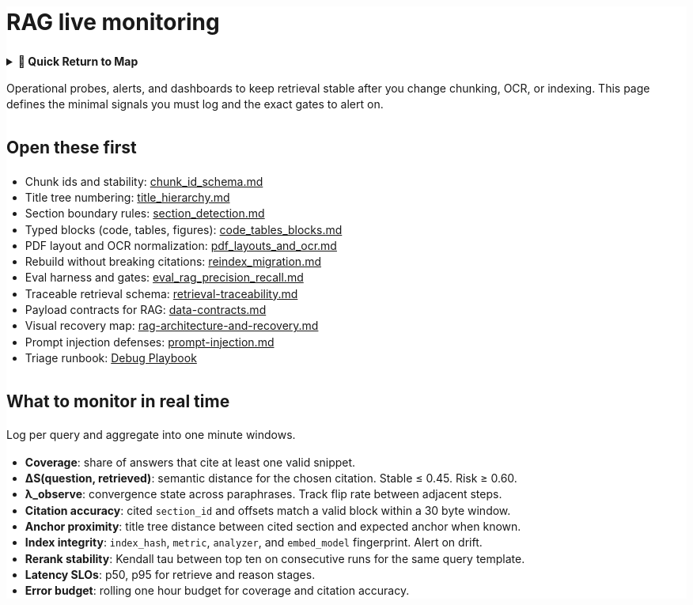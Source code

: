 # RAG live monitoring

<details><summary><strong>🧭 Quick Return to Map</strong></summary></details>


Operational probes, alerts, and dashboards to keep retrieval stable after you change chunking, OCR, or indexing. This page defines the minimal signals you must log and the exact gates to alert on.

## Open these first
- Chunk ids and stability: [chunk_id_schema.md](https://github.com/onestardao/WFGY/blob/main/ProblemMap/GlobalFixMap/Chunking/chunk_id_schema.md)  
- Title tree numbering: [title_hierarchy.md](https://github.com/onestardao/WFGY/blob/main/ProblemMap/GlobalFixMap/Chunking/title_hierarchy.md)  
- Section boundary rules: [section_detection.md](https://github.com/onestardao/WFGY/blob/main/ProblemMap/GlobalFixMap/Chunking/section_detection.md)  
- Typed blocks (code, tables, figures): [code_tables_blocks.md](https://github.com/onestardao/WFGY/blob/main/ProblemMap/GlobalFixMap/Chunking/code_tables_blocks.md)  
- PDF layout and OCR normalization: [pdf_layouts_and_ocr.md](https://github.com/onestardao/WFGY/blob/main/ProblemMap/GlobalFixMap/Chunking/pdf_layouts_and_ocr.md)  
- Rebuild without breaking citations: [reindex_migration.md](https://github.com/onestardao/WFGY/blob/main/ProblemMap/GlobalFixMap/Chunking/reindex_migration.md)  
- Eval harness and gates: [eval_rag_precision_recall.md](https://github.com/onestardao/WFGY/blob/main/ProblemMap/GlobalFixMap/Chunking/eval_rag_precision_recall.md)  
- Traceable retrieval schema: [retrieval-traceability.md](https://github.com/onestardao/WFGY/blob/main/ProblemMap/retrieval-traceability.md)  
- Payload contracts for RAG: [data-contracts.md](https://github.com/onestardao/WFGY/blob/main/ProblemMap/data-contracts.md)  
- Visual recovery map: [rag-architecture-and-recovery.md](https://github.com/onestardao/WFGY/blob/main/ProblemMap/rag-architecture-and-recovery.md)  
- Prompt injection defenses: [prompt-injection.md](https://github.com/onestardao/WFGY/blob/main/ProblemMap/prompt-injection.md)  
- Triage runbook: [Debug Playbook](https://github.com/onestardao/WFGY/blob/main/ProblemMap/ops/debug_playbook.md)

## What to monitor in real time

Log per query and aggregate into one minute windows.

- **Coverage**: share of answers that cite at least one valid snippet.  
- **ΔS(question, retrieved)**: semantic distance for the chosen citation. Stable ≤ 0.45. Risk ≥ 0.60.  
- **λ_observe**: convergence state across paraphrases. Track flip rate between adjacent steps.  
- **Citation accuracy**: cited `section_id` and offsets match a valid block within a 30 byte window.  
- **Anchor proximity**: title tree distance between cited section and expected anchor when known.  
- **Index integrity**: `index_hash`, `metric`, `analyzer`, and `embed_model` fingerprint. Alert on drift.  
- **Rerank stability**: Kendall tau between top ten on consecutive runs for the same query template.  
- **Latency SLOs**: p50, p95 for retrieve and reason stages.  
- **Error budget**: rolling one hour budget for coverage and citation accuracy.
